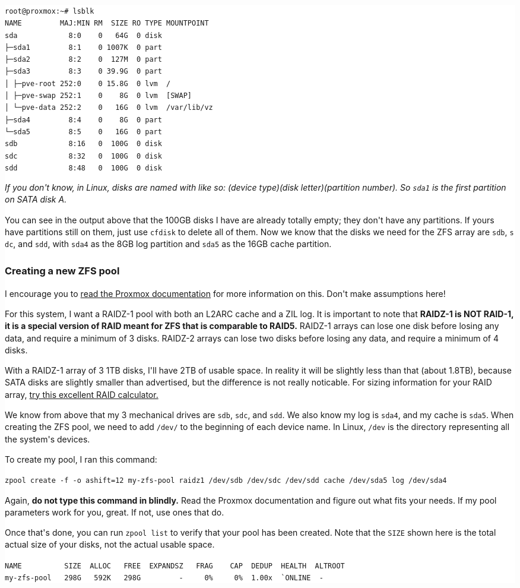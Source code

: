     root@proxmox:~# lsblk
    NAME         MAJ:MIN RM  SIZE RO TYPE MOUNTPOINT
    sda            8:0    0   64G  0 disk
    ├─sda1         8:1    0 1007K  0 part
    ├─sda2         8:2    0  127M  0 part
    ├─sda3         8:3    0 39.9G  0 part
    │ ├─pve-root 252:0    0 15.8G  0 lvm  /
    │ ├─pve-swap 252:1    0    8G  0 lvm  [SWAP]
    │ └─pve-data 252:2    0   16G  0 lvm  /var/lib/vz
    ├─sda4         8:4    0    8G  0 part
    └─sda5         8:5    0   16G  0 part
    sdb            8:16   0  100G  0 disk
    sdc            8:32   0  100G  0 disk
    sdd            8:48   0  100G  0 disk

_If you don't know, in Linux, disks are named with like so: (device type)(disk letter)(partition number). So ``sda1`` is the first partition on SATA disk A._

You can see in the output above that the 100GB disks I have are already totally empty; they don't have any partitions. If yours have partitions still on them, just use ``cfdisk`` to delete all of them. Now we know that the disks we need for the ZFS array are ``sdb``, ``sdc``, and ``sdd``, with ``sda4`` as the 8GB log partition and ``sda5`` as the 16GB cache partition.

### Creating a new ZFS pool

I encourage you to [read the Proxmox documentation](https://pve.proxmox.com/wiki/Storage:_ZFS#Create_a_new_pool_with_RAIDZ-1) for more information on this. Don't make assumptions here!

For this system, I want a RAIDZ-1 pool with both an L2ARC cache and a ZIL log. It is important to note that **RAIDZ-1 is NOT RAID-1, it is a special version of RAID meant for ZFS that is comparable to RAID5.** RAIDZ-1 arrays can lose one disk before losing any data, and require a minimum of 3 disks. RAIDZ-2 arrays can lose two disks before losing any data, and require a minimum of 4 disks.

With a RAIDZ-1 array of 3 1TB disks, I'll have 2TB of usable space. In reality it will be slightly less than that (about 1.8TB), because SATA disks are slightly smaller than advertised, but the difference is not really noticable. For sizing information for your RAID array, [try this excellent RAID calculator.](http://wintelguy.com/raidcalc.pl)

We know from above that my 3 mechanical drives are ``sdb``, ``sdc``, and ``sdd``. We also know my log is ``sda4``, and my cache is ``sda5``. When creating the ZFS pool, we need to add ``/dev/`` to the beginning of each device name. In Linux, ``/dev`` is the directory representing all the system's devices.

To create my pool, I ran this command:

    zpool create -f -o ashift=12 my-zfs-pool raidz1 /dev/sdb /dev/sdc /dev/sdd cache /dev/sda5 log /dev/sda4

Again, **do not type this command in blindly.** Read the Proxmox documentation and figure out what fits your needs. If my pool parameters work for you, great. If not, use ones that do.

Once that's done, you can run ``zpool list`` to verify that your pool has been created. Note that the ``SIZE`` shown here is the total actual size of your disks, not the actual usable space.

    NAME          SIZE  ALLOC   FREE  EXPANDSZ   FRAG    CAP  DEDUP  HEALTH  ALTROOT
    my-zfs-pool   298G   592K   298G         -     0%     0%  1.00x  `ONLINE  -
